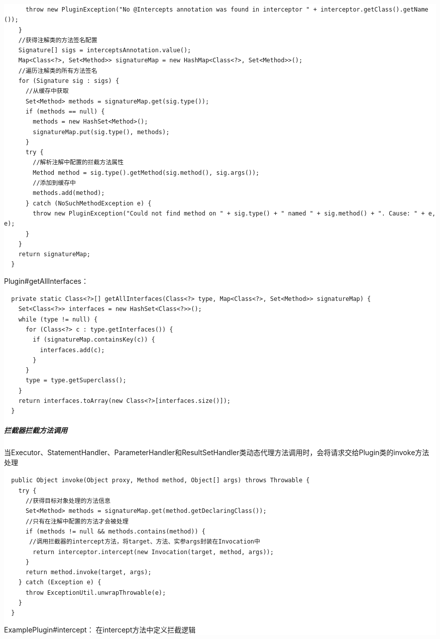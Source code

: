 ```
      throw new PluginException("No @Intercepts annotation was found in interceptor " + interceptor.getClass().getName());      
    }
    //获得注解类的方法签名配置
    Signature[] sigs = interceptsAnnotation.value();
    Map<Class<?>, Set<Method>> signatureMap = new HashMap<Class<?>, Set<Method>>();
    //遍历注解类的所有方法签名
    for (Signature sig : sigs) {
      //从缓存中获取
      Set<Method> methods = signatureMap.get(sig.type());
      if (methods == null) {
        methods = new HashSet<Method>();
        signatureMap.put(sig.type(), methods);
      }
      try {
        //解析注解中配置的拦截方法属性
        Method method = sig.type().getMethod(sig.method(), sig.args());
        //添加到缓存中
        methods.add(method);
      } catch (NoSuchMethodException e) {
        throw new PluginException("Could not find method on " + sig.type() + " named " + sig.method() + ". Cause: " + e, e);
      }
    }
    return signatureMap;
  }
```
Plugin#getAllInterfaces：
```
  private static Class<?>[] getAllInterfaces(Class<?> type, Map<Class<?>, Set<Method>> signatureMap) {
    Set<Class<?>> interfaces = new HashSet<Class<?>>();
    while (type != null) {
      for (Class<?> c : type.getInterfaces()) {
        if (signatureMap.containsKey(c)) {
          interfaces.add(c);
        }
      }
      type = type.getSuperclass();
    }
    return interfaces.toArray(new Class<?>[interfaces.size()]);
  }
```

##### 拦截器拦截方法调用
当Executor、StatementHandler、ParameterHandler和ResultSetHandler类动态代理方法调用时，会将请求交给Plugin类的invoke方法处理
```
  public Object invoke(Object proxy, Method method, Object[] args) throws Throwable {
    try {
      //获得目标对象处理的方法信息
      Set<Method> methods = signatureMap.get(method.getDeclaringClass());
      //只有在注解中配置的方法才会被处理
      if (methods != null && methods.contains(method)) {
       //调用拦截器的intercept方法，将target、方法、实参args封装在Invocation中
        return interceptor.intercept(new Invocation(target, method, args));
      }
      return method.invoke(target, args);
    } catch (Exception e) {
      throw ExceptionUtil.unwrapThrowable(e);
    }
  }
```
ExamplePlugin#intercept：
在intercept方法中定义拦截逻辑